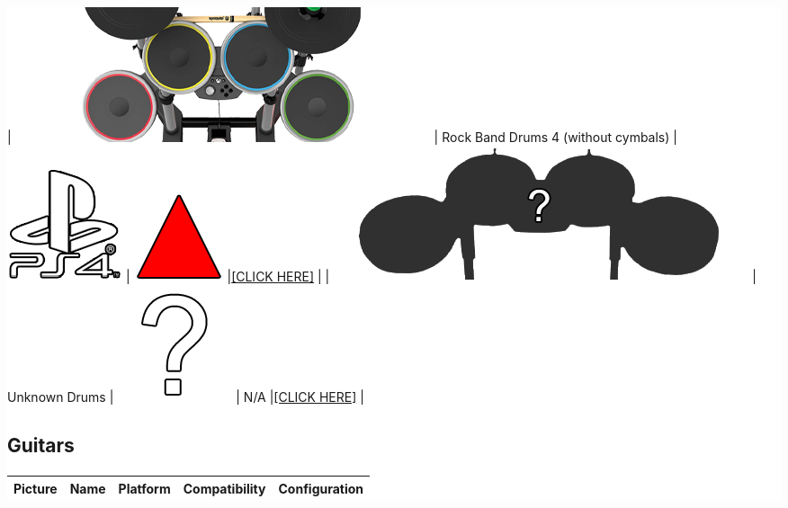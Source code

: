 |[![Rock Band Drums 4 with cymbals](https://raw.githubusercontent.com/carlmylo/docu-rpcs3/gh-pages/images/instruments/list/drmrbpro.png)](https://carlmylo.github.io/docu-rpcs3/ctrls_rb4drums_ps4 "Xbox One Rock Band 4 Drums") | Rock Band Drums 4 (without cymbals) | ![PlayStation 4](https://raw.githubusercontent.com/carlmylo/docu-rpcs3/gh-pages/images/instruments/plat/ps4.png) | ![Bad Compatibility Symbol](https://raw.githubusercontent.com/carlmylo/docu-rpcs3/gh-pages/images/instruments/compat/bad.png) |[[CLICK HERE]](https://carlmylo.github.io/docu-rpcs3/ctrls_rb4drums_ps4) |
|[![Unknown Drums](https://raw.githubusercontent.com/carlmylo/docu-rpcs3/gh-pages/images/instruments/list/drrmyst.png)](https://carlmylo.github.io/docu-rpcs3/ctrls_drums_gen "Unknown Drums") | Unknown Drums | ![Unknown Platform](https://raw.githubusercontent.com/carlmylo/docu-rpcs3/gh-pages/images/instruments/plat/myst.png) | N/A |[[CLICK HERE]](https://carlmylo.github.io/docu-rpcs3/ctrls_drums_gen) |

## Guitars

| Picture | Name | Platform | Compatibility | Configuration |
|--|--|--|--|--|